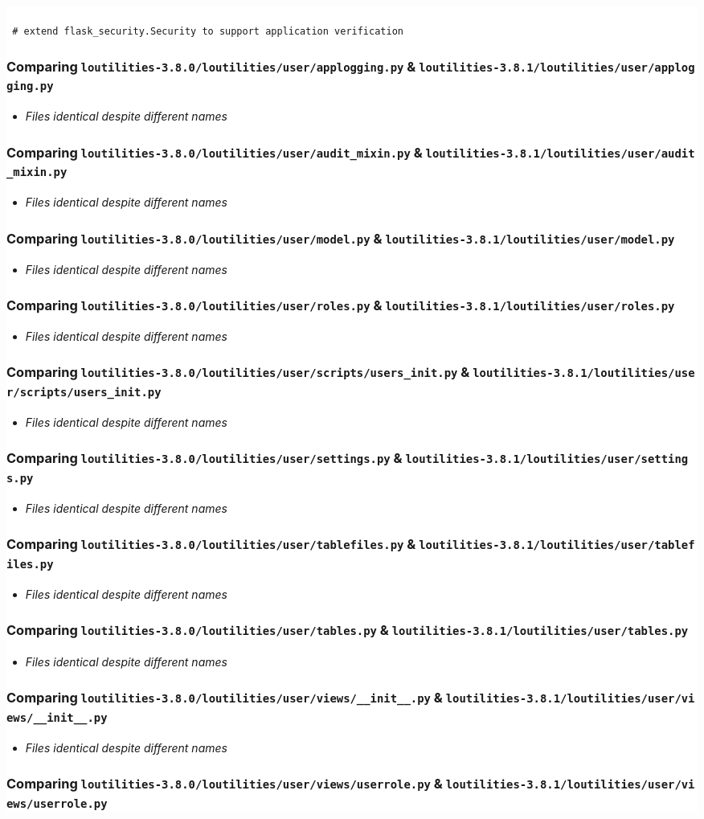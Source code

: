 ```diff
 
 # extend flask_security.Security to support application verification
```

### Comparing `loutilities-3.8.0/loutilities/user/applogging.py` & `loutilities-3.8.1/loutilities/user/applogging.py`

 * *Files identical despite different names*

### Comparing `loutilities-3.8.0/loutilities/user/audit_mixin.py` & `loutilities-3.8.1/loutilities/user/audit_mixin.py`

 * *Files identical despite different names*

### Comparing `loutilities-3.8.0/loutilities/user/model.py` & `loutilities-3.8.1/loutilities/user/model.py`

 * *Files identical despite different names*

### Comparing `loutilities-3.8.0/loutilities/user/roles.py` & `loutilities-3.8.1/loutilities/user/roles.py`

 * *Files identical despite different names*

### Comparing `loutilities-3.8.0/loutilities/user/scripts/users_init.py` & `loutilities-3.8.1/loutilities/user/scripts/users_init.py`

 * *Files identical despite different names*

### Comparing `loutilities-3.8.0/loutilities/user/settings.py` & `loutilities-3.8.1/loutilities/user/settings.py`

 * *Files identical despite different names*

### Comparing `loutilities-3.8.0/loutilities/user/tablefiles.py` & `loutilities-3.8.1/loutilities/user/tablefiles.py`

 * *Files identical despite different names*

### Comparing `loutilities-3.8.0/loutilities/user/tables.py` & `loutilities-3.8.1/loutilities/user/tables.py`

 * *Files identical despite different names*

### Comparing `loutilities-3.8.0/loutilities/user/views/__init__.py` & `loutilities-3.8.1/loutilities/user/views/__init__.py`

 * *Files identical despite different names*

### Comparing `loutilities-3.8.0/loutilities/user/views/userrole.py` & `loutilities-3.8.1/loutilities/user/views/userrole.py`
